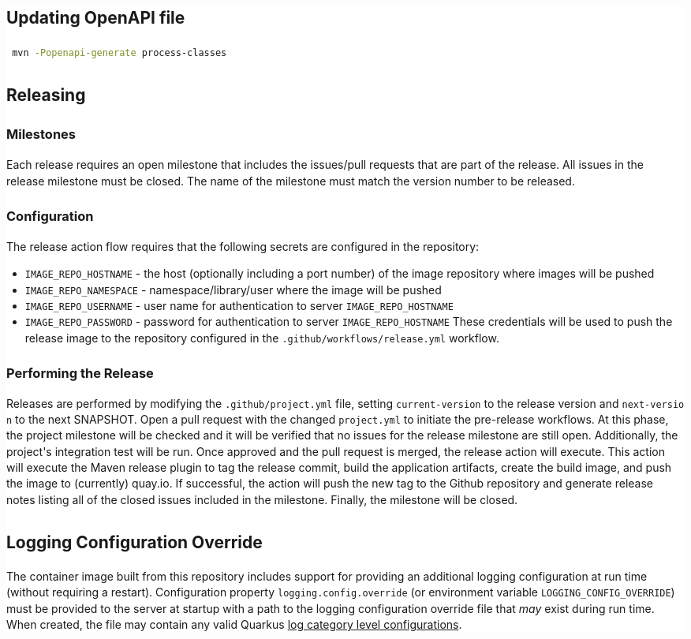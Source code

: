 ## Updating OpenAPI file

```bash
 mvn -Popenapi-generate process-classes
```

## Releasing

### Milestones
Each release requires an open milestone that includes the issues/pull requests that are part of the release. All issues in the release milestone must be closed. The name of the milestone must match the version number to be released.

### Configuration
The release action flow requires that the following secrets are configured in the repository:
* `IMAGE_REPO_HOSTNAME` - the host (optionally including a port number) of the image repository where images will be pushed
* `IMAGE_REPO_NAMESPACE` - namespace/library/user where the image will be pushed
* `IMAGE_REPO_USERNAME` - user name for authentication to server `IMAGE_REPO_HOSTNAME`
* `IMAGE_REPO_PASSWORD` - password for authentication to server `IMAGE_REPO_HOSTNAME`
These credentials will be used to push the release image to the repository configured in the `.github/workflows/release.yml` workflow.

### Performing the Release
Releases are performed by modifying the `.github/project.yml` file, setting `current-version` to the release version and `next-version` to the next SNAPSHOT. Open a pull request with the changed `project.yml` to initiate the pre-release workflows. At this phase, the project milestone will be checked and it will be verified that no issues for the release milestone are still open. Additionally, the project's integration test will be run.
Once approved and the pull request is merged, the release action will execute. This action will execute the Maven release plugin to tag the release commit, build the application artifacts, create the build image, and push the image to (currently) quay.io. If successful, the action will push the new tag to the Github repository and generate release notes listing all of the closed issues included in the milestone. Finally, the milestone will be closed.

## Logging Configuration Override
The container image built from this repository includes support for providing an additional logging configuration at run time (without requiring a restart).
Configuration property `logging.config.override` (or environment variable `LOGGING_CONFIG_OVERRIDE`) must be provided to the server at startup with a path to
the logging configuration override file that _may_ exist during run time. When created, the file may contain any valid Quarkus [log category level configurations](https://quarkus.io/guides/logging#logging-categories).
